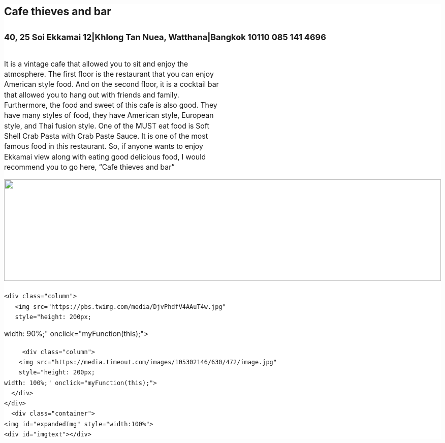 
<div class="name1"><h2>Cafe thieves and bar</h2>
</div>
</div>
<h3 class="location"> 40, 25 Soi Ekkamai 12|Khlong Tan Nuea, Watthana|Bangkok 10110
  085 141 4696
</h3>
<p class="paragraph"style="width:50%;display:inline-block;">
  It is a vintage cafe that allowed you to sit and enjoy the atmosphere.
  The first floor is the restaurant that you can enjoy American style food.
  And on the second floor, it is a cocktail bar that allowed you to hang out with friends and family.
  Furthermore, the food and sweet of this cafe is also good.
  They have many styles of food, they have American style, European style, and Thai fusion style.
  One of the MUST eat food is Soft Shell Crab Pasta with Crab Paste Sauce.
  It is one of the most famous food in this restaurant.
  So, if anyone wants to enjoy Ekkamai view along with eating good delicious food,
  I would recommend you to go here, “Cafe thieves and bar”
</p>

  <div class="row">
    <div class="column">
      <img src="https://www.bkkmenu.com/files/2018/09/CafeThievesandBar-9.jpg"
      style="height: 200px;
  width: 100%;" onclick="myFunction(this);">
    </div>

    <div class="column">
       <img src="https://pbs.twimg.com/media/DjvPhdfV4AAuT4w.jpg"
       style="height: 200px;
  width: 90%;" onclick="myFunction(this);">
     </div>

         <div class="column">
        <img src="https://media.timeout.com/images/105302146/630/472/image.jpg"
        style="height: 200px;
    width: 100%;" onclick="myFunction(this);">
      </div>
    </div>
      <div class="container">
    <img id="expandedImg" style="width:100%">
    <div id="imgtext"></div>
  </div>
</body>
</html>
